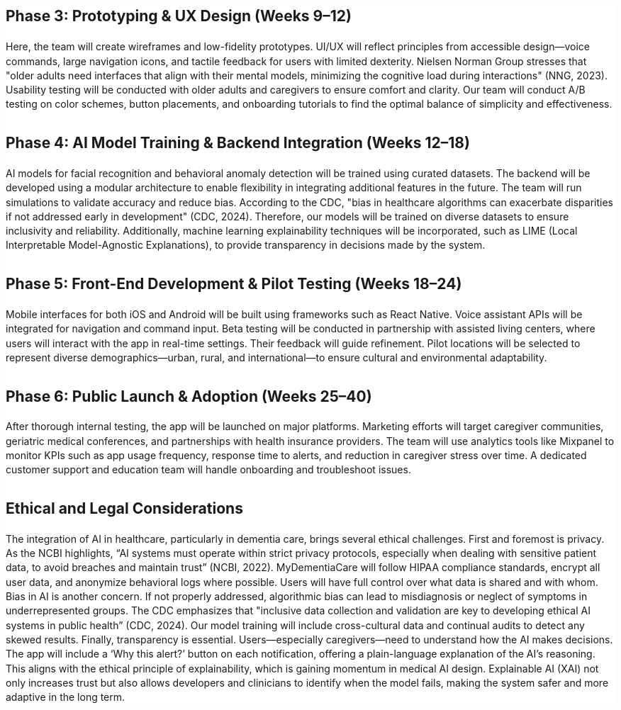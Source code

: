 ## Phase 3: Prototyping & UX Design (Weeks 9–12) 
Here, the team will create wireframes and low-fidelity prototypes. UI/UX will reflect principles from accessible design—voice commands, large navigation icons, and tactile feedback for users with limited dexterity. Nielsen Norman Group stresses that "older adults need interfaces that align with their mental models, minimizing the cognitive load during interactions" (NNG, 2023). Usability testing will be conducted with older adults and caregivers to ensure comfort and clarity. Our team will conduct A/B testing on color schemes, button placements, and onboarding tutorials to find the optimal balance of simplicity and effectiveness.

## Phase 4: AI Model Training & Backend Integration (Weeks 12–18) 
AI models for facial recognition and behavioral anomaly detection will be trained using curated datasets. The backend will be developed using a modular architecture to enable flexibility in integrating additional features in the future. The team will run simulations to validate accuracy and reduce bias. According to the CDC, "bias in healthcare algorithms can exacerbate disparities if not addressed early in development" (CDC, 2024). Therefore, our models will be trained on diverse datasets to ensure inclusivity and reliability. Additionally, machine learning explainability techniques will be incorporated, such as LIME (Local Interpretable Model-Agnostic Explanations), to provide transparency in decisions made by the system.

## Phase 5: Front-End Development & Pilot Testing (Weeks 18–24) 
Mobile interfaces for both iOS and Android will be built using frameworks such as React Native. Voice assistant APIs will be integrated for navigation and command input. Beta testing will be conducted in partnership with assisted living centers, where users will interact with the app in real-time settings. Their feedback will guide refinement. Pilot locations will be selected to represent diverse demographics—urban, rural, and international—to ensure cultural and environmental adaptability.

## Phase 6: Public Launch & Adoption (Weeks 25–40) 
After thorough internal testing, the app will be launched on major platforms. Marketing efforts will target caregiver communities, geriatric medical conferences, and partnerships with health insurance providers. The team will use analytics tools like Mixpanel to monitor KPIs such as app usage frequency, response time to alerts, and reduction in caregiver stress over time. A dedicated customer support and education team will handle onboarding and troubleshoot issues.

## Ethical and Legal Considerations
The integration of AI in healthcare, particularly in dementia care, brings several ethical challenges. First and foremost is privacy. As the NCBI highlights, “AI systems must operate within strict privacy protocols, especially when dealing with sensitive patient data, to avoid breaches and maintain trust” (NCBI, 2022). MyDementiaCare will follow HIPAA compliance standards, encrypt all user data, and anonymize behavioral logs where possible. Users will have full control over what data is shared and with whom.
Bias in AI is another concern. If not properly addressed, algorithmic bias can lead to misdiagnosis or neglect of symptoms in underrepresented groups. The CDC emphasizes that "inclusive data collection and validation are key to developing ethical AI systems in public health” (CDC, 2024). Our model training will include cross-cultural data and continual audits to detect any skewed results.
Finally, transparency is essential. Users—especially caregivers—need to understand how the AI makes decisions. The app will include a ‘Why this alert?’ button on each notification, offering a plain-language explanation of the AI’s reasoning. This aligns with the ethical principle of explainability, which is gaining momentum in medical AI design. Explainable AI (XAI) not only increases trust but also allows developers and clinicians to identify when the model fails, making the system safer and more adaptive in the long term.
